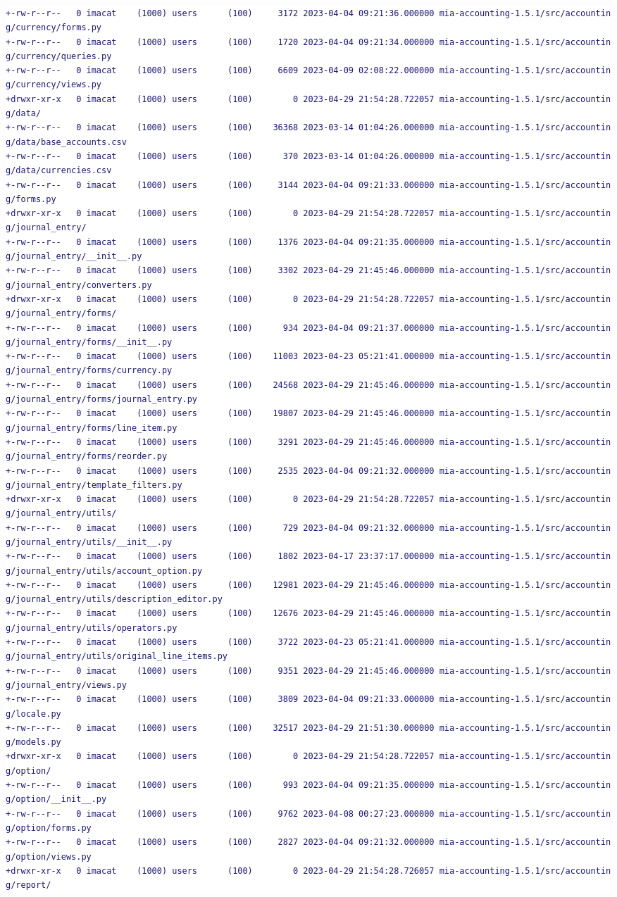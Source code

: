 ```diff
+-rw-r--r--   0 imacat    (1000) users      (100)     3172 2023-04-04 09:21:36.000000 mia-accounting-1.5.1/src/accounting/currency/forms.py
+-rw-r--r--   0 imacat    (1000) users      (100)     1720 2023-04-04 09:21:34.000000 mia-accounting-1.5.1/src/accounting/currency/queries.py
+-rw-r--r--   0 imacat    (1000) users      (100)     6609 2023-04-09 02:08:22.000000 mia-accounting-1.5.1/src/accounting/currency/views.py
+drwxr-xr-x   0 imacat    (1000) users      (100)        0 2023-04-29 21:54:28.722057 mia-accounting-1.5.1/src/accounting/data/
+-rw-r--r--   0 imacat    (1000) users      (100)    36368 2023-03-14 01:04:26.000000 mia-accounting-1.5.1/src/accounting/data/base_accounts.csv
+-rw-r--r--   0 imacat    (1000) users      (100)      370 2023-03-14 01:04:26.000000 mia-accounting-1.5.1/src/accounting/data/currencies.csv
+-rw-r--r--   0 imacat    (1000) users      (100)     3144 2023-04-04 09:21:33.000000 mia-accounting-1.5.1/src/accounting/forms.py
+drwxr-xr-x   0 imacat    (1000) users      (100)        0 2023-04-29 21:54:28.722057 mia-accounting-1.5.1/src/accounting/journal_entry/
+-rw-r--r--   0 imacat    (1000) users      (100)     1376 2023-04-04 09:21:35.000000 mia-accounting-1.5.1/src/accounting/journal_entry/__init__.py
+-rw-r--r--   0 imacat    (1000) users      (100)     3302 2023-04-29 21:45:46.000000 mia-accounting-1.5.1/src/accounting/journal_entry/converters.py
+drwxr-xr-x   0 imacat    (1000) users      (100)        0 2023-04-29 21:54:28.722057 mia-accounting-1.5.1/src/accounting/journal_entry/forms/
+-rw-r--r--   0 imacat    (1000) users      (100)      934 2023-04-04 09:21:37.000000 mia-accounting-1.5.1/src/accounting/journal_entry/forms/__init__.py
+-rw-r--r--   0 imacat    (1000) users      (100)    11003 2023-04-23 05:21:41.000000 mia-accounting-1.5.1/src/accounting/journal_entry/forms/currency.py
+-rw-r--r--   0 imacat    (1000) users      (100)    24568 2023-04-29 21:45:46.000000 mia-accounting-1.5.1/src/accounting/journal_entry/forms/journal_entry.py
+-rw-r--r--   0 imacat    (1000) users      (100)    19807 2023-04-29 21:45:46.000000 mia-accounting-1.5.1/src/accounting/journal_entry/forms/line_item.py
+-rw-r--r--   0 imacat    (1000) users      (100)     3291 2023-04-29 21:45:46.000000 mia-accounting-1.5.1/src/accounting/journal_entry/forms/reorder.py
+-rw-r--r--   0 imacat    (1000) users      (100)     2535 2023-04-04 09:21:32.000000 mia-accounting-1.5.1/src/accounting/journal_entry/template_filters.py
+drwxr-xr-x   0 imacat    (1000) users      (100)        0 2023-04-29 21:54:28.722057 mia-accounting-1.5.1/src/accounting/journal_entry/utils/
+-rw-r--r--   0 imacat    (1000) users      (100)      729 2023-04-04 09:21:32.000000 mia-accounting-1.5.1/src/accounting/journal_entry/utils/__init__.py
+-rw-r--r--   0 imacat    (1000) users      (100)     1802 2023-04-17 23:37:17.000000 mia-accounting-1.5.1/src/accounting/journal_entry/utils/account_option.py
+-rw-r--r--   0 imacat    (1000) users      (100)    12981 2023-04-29 21:45:46.000000 mia-accounting-1.5.1/src/accounting/journal_entry/utils/description_editor.py
+-rw-r--r--   0 imacat    (1000) users      (100)    12676 2023-04-29 21:45:46.000000 mia-accounting-1.5.1/src/accounting/journal_entry/utils/operators.py
+-rw-r--r--   0 imacat    (1000) users      (100)     3722 2023-04-23 05:21:41.000000 mia-accounting-1.5.1/src/accounting/journal_entry/utils/original_line_items.py
+-rw-r--r--   0 imacat    (1000) users      (100)     9351 2023-04-29 21:45:46.000000 mia-accounting-1.5.1/src/accounting/journal_entry/views.py
+-rw-r--r--   0 imacat    (1000) users      (100)     3809 2023-04-04 09:21:33.000000 mia-accounting-1.5.1/src/accounting/locale.py
+-rw-r--r--   0 imacat    (1000) users      (100)    32517 2023-04-29 21:51:30.000000 mia-accounting-1.5.1/src/accounting/models.py
+drwxr-xr-x   0 imacat    (1000) users      (100)        0 2023-04-29 21:54:28.722057 mia-accounting-1.5.1/src/accounting/option/
+-rw-r--r--   0 imacat    (1000) users      (100)      993 2023-04-04 09:21:35.000000 mia-accounting-1.5.1/src/accounting/option/__init__.py
+-rw-r--r--   0 imacat    (1000) users      (100)     9762 2023-04-08 00:27:23.000000 mia-accounting-1.5.1/src/accounting/option/forms.py
+-rw-r--r--   0 imacat    (1000) users      (100)     2827 2023-04-04 09:21:32.000000 mia-accounting-1.5.1/src/accounting/option/views.py
+drwxr-xr-x   0 imacat    (1000) users      (100)        0 2023-04-29 21:54:28.726057 mia-accounting-1.5.1/src/accounting/report/
```